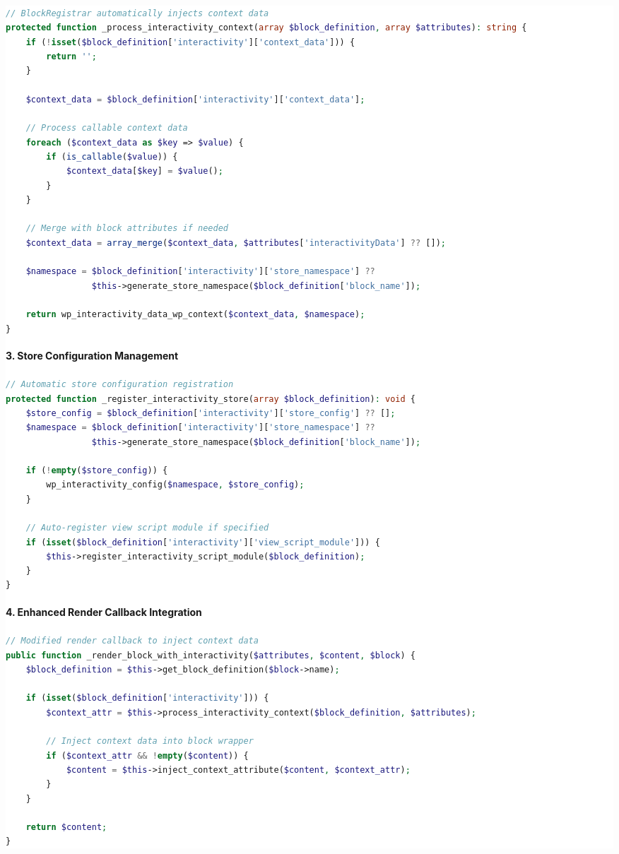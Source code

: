 ```php
// BlockRegistrar automatically injects context data
protected function _process_interactivity_context(array $block_definition, array $attributes): string {
    if (!isset($block_definition['interactivity']['context_data'])) {
        return '';
    }

    $context_data = $block_definition['interactivity']['context_data'];

    // Process callable context data
    foreach ($context_data as $key => $value) {
        if (is_callable($value)) {
            $context_data[$key] = $value();
        }
    }

    // Merge with block attributes if needed
    $context_data = array_merge($context_data, $attributes['interactivityData'] ?? []);

    $namespace = $block_definition['interactivity']['store_namespace'] ??
                 $this->generate_store_namespace($block_definition['block_name']);

    return wp_interactivity_data_wp_context($context_data, $namespace);
}
```

#### 3. Store Configuration Management

```php
// Automatic store configuration registration
protected function _register_interactivity_store(array $block_definition): void {
    $store_config = $block_definition['interactivity']['store_config'] ?? [];
    $namespace = $block_definition['interactivity']['store_namespace'] ??
                 $this->generate_store_namespace($block_definition['block_name']);

    if (!empty($store_config)) {
        wp_interactivity_config($namespace, $store_config);
    }

    // Auto-register view script module if specified
    if (isset($block_definition['interactivity']['view_script_module'])) {
        $this->register_interactivity_script_module($block_definition);
    }
}
```

#### 4. Enhanced Render Callback Integration

```php
// Modified render callback to inject context data
public function _render_block_with_interactivity($attributes, $content, $block) {
    $block_definition = $this->get_block_definition($block->name);

    if (isset($block_definition['interactivity'])) {
        $context_attr = $this->process_interactivity_context($block_definition, $attributes);

        // Inject context data into block wrapper
        if ($context_attr && !empty($content)) {
            $content = $this->inject_context_attribute($content, $context_attr);
        }
    }

    return $content;
}
```